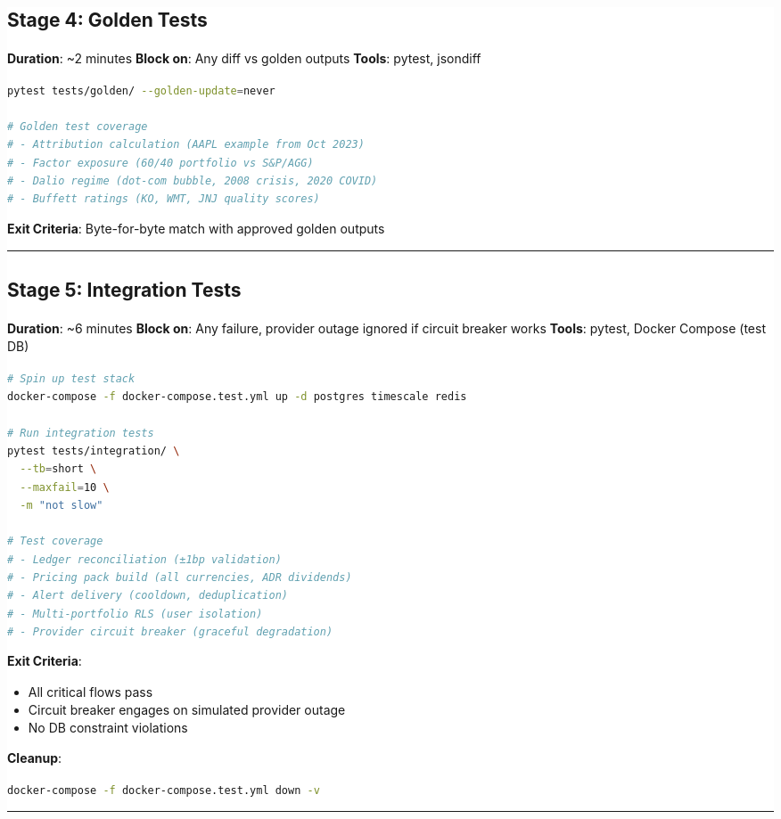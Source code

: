 ## Stage 4: Golden Tests

**Duration**: ~2 minutes
**Block on**: Any diff vs golden outputs
**Tools**: pytest, jsondiff

```bash
pytest tests/golden/ --golden-update=never

# Golden test coverage
# - Attribution calculation (AAPL example from Oct 2023)
# - Factor exposure (60/40 portfolio vs S&P/AGG)
# - Dalio regime (dot-com bubble, 2008 crisis, 2020 COVID)
# - Buffett ratings (KO, WMT, JNJ quality scores)
```

**Exit Criteria**: Byte-for-byte match with approved golden outputs

---

## Stage 5: Integration Tests

**Duration**: ~6 minutes
**Block on**: Any failure, provider outage ignored if circuit breaker works
**Tools**: pytest, Docker Compose (test DB)

```bash
# Spin up test stack
docker-compose -f docker-compose.test.yml up -d postgres timescale redis

# Run integration tests
pytest tests/integration/ \
  --tb=short \
  --maxfail=10 \
  -m "not slow"

# Test coverage
# - Ledger reconciliation (±1bp validation)
# - Pricing pack build (all currencies, ADR dividends)
# - Alert delivery (cooldown, deduplication)
# - Multi-portfolio RLS (user isolation)
# - Provider circuit breaker (graceful degradation)
```

**Exit Criteria**:
- All critical flows pass
- Circuit breaker engages on simulated provider outage
- No DB constraint violations

**Cleanup**:
```bash
docker-compose -f docker-compose.test.yml down -v
```

---